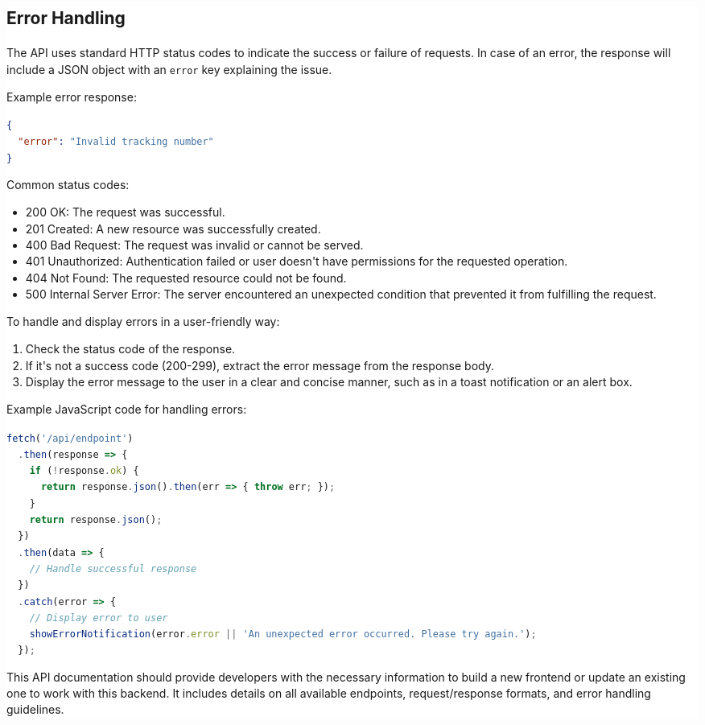 ## Error Handling

The API uses standard HTTP status codes to indicate the success or failure of requests. In case of an error, the response will include a JSON object with an `error` key explaining the issue.

Example error response:

```json
{
  "error": "Invalid tracking number"
}
```

Common status codes:

- 200 OK: The request was successful.
- 201 Created: A new resource was successfully created.
- 400 Bad Request: The request was invalid or cannot be served.
- 401 Unauthorized: Authentication failed or user doesn't have permissions for the requested operation.
- 404 Not Found: The requested resource could not be found.
- 500 Internal Server Error: The server encountered an unexpected condition that prevented it from fulfilling the request.

To handle and display errors in a user-friendly way:

1. Check the status code of the response.
2. If it's not a success code (200-299), extract the error message from the response body.
3. Display the error message to the user in a clear and concise manner, such as in a toast notification or an alert box.

Example JavaScript code for handling errors:

```javascript
fetch('/api/endpoint')
  .then(response => {
    if (!response.ok) {
      return response.json().then(err => { throw err; });
    }
    return response.json();
  })
  .then(data => {
    // Handle successful response
  })
  .catch(error => {
    // Display error to user
    showErrorNotification(error.error || 'An unexpected error occurred. Please try again.');
  });
```

This API documentation should provide developers with the necessary information to build a new frontend or update an existing one to work with this backend. It includes details on all available endpoints, request/response formats, and error handling guidelines.